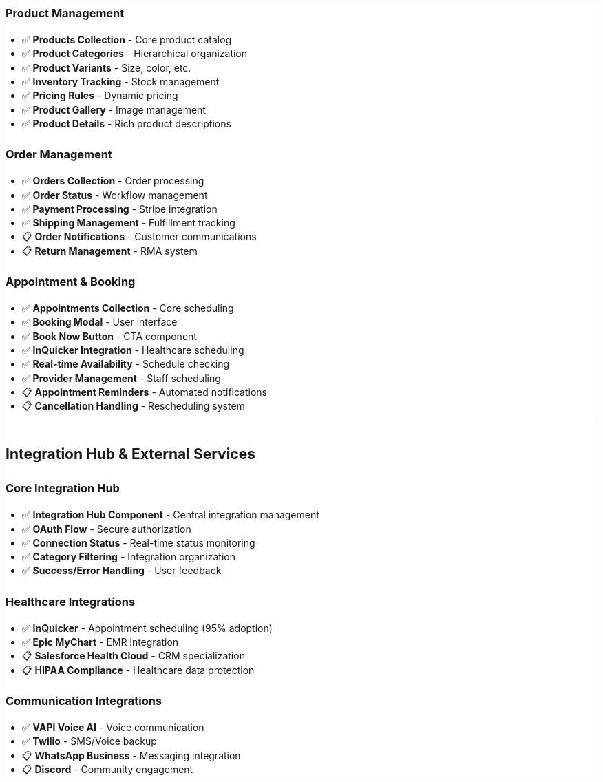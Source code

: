 ### Product Management
- ✅ **Products Collection** - Core product catalog
- ✅ **Product Categories** - Hierarchical organization
- ✅ **Product Variants** - Size, color, etc.
- ✅ **Inventory Tracking** - Stock management
- ✅ **Pricing Rules** - Dynamic pricing
- ✅ **Product Gallery** - Image management
- ✅ **Product Details** - Rich product descriptions

### Order Management
- ✅ **Orders Collection** - Order processing
- ✅ **Order Status** - Workflow management
- ✅ **Payment Processing** - Stripe integration
- ✅ **Shipping Management** - Fulfillment tracking
- 📋 **Order Notifications** - Customer communications
- 📋 **Return Management** - RMA system

### Appointment & Booking
- ✅ **Appointments Collection** - Core scheduling
- ✅ **Booking Modal** - User interface
- ✅ **Book Now Button** - CTA component
- ✅ **InQuicker Integration** - Healthcare scheduling
- ✅ **Real-time Availability** - Schedule checking
- ✅ **Provider Management** - Staff scheduling
- 📋 **Appointment Reminders** - Automated notifications
- 📋 **Cancellation Handling** - Rescheduling system

---

## Integration Hub & External Services

### Core Integration Hub
- ✅ **Integration Hub Component** - Central integration management
- ✅ **OAuth Flow** - Secure authorization
- ✅ **Connection Status** - Real-time status monitoring
- ✅ **Category Filtering** - Integration organization
- ✅ **Success/Error Handling** - User feedback

### Healthcare Integrations
- ✅ **InQuicker** - Appointment scheduling (95% adoption)
- ✅ **Epic MyChart** - EMR integration
- 📋 **Salesforce Health Cloud** - CRM specialization
- 📋 **HIPAA Compliance** - Healthcare data protection

### Communication Integrations
- ✅ **VAPI Voice AI** - Voice communication
- ✅ **Twilio** - SMS/Voice backup
- 📋 **WhatsApp Business** - Messaging integration
- 📋 **Discord** - Community engagement

